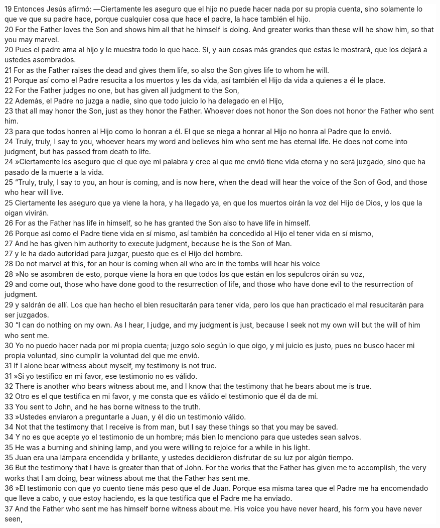 19 Entonces Jesús afirmó: ―Ciertamente les aseguro que el hijo no puede hacer nada por su propia cuenta, sino solamente lo que ve que su padre hace, porque cualquier cosa que hace el padre, la hace también el hijo.   
20 For the Father loves the Son and shows him all that he himself is doing. And greater works than these will he show him, so that you may marvel.  
20 Pues el padre ama al hijo y le muestra todo lo que hace. Sí, y aun cosas más grandes que estas le mostrará, que los dejará a ustedes asombrados.   
21 For as the Father raises the dead and gives them life, so also the Son gives life to whom he will.  
21 Porque así como el Padre resucita a los muertos y les da vida, así también el Hijo da vida a quienes a él le place.   
22 For the Father judges no one, but has given all judgment to the Son,  
22 Además, el Padre no juzga a nadie, sino que todo juicio lo ha delegado en el Hijo,   
23 that all may honor the Son, just as they honor the Father. Whoever does not honor the Son does not honor the Father who sent him.  
23 para que todos honren al Hijo como lo honran a él. El que se niega a honrar al Hijo no honra al Padre que lo envió.  
24 Truly, truly, I say to you, whoever hears my word and believes him who sent me has eternal life. He does not come into judgment, but has passed from death to life.  
24 »Ciertamente les aseguro que el que oye mi palabra y cree al que me envió tiene vida eterna y no será juzgado, sino que ha pasado de la muerte a la vida.   
25 “Truly, truly, I say to you, an hour is coming, and is now here, when the dead will hear the voice of the Son of God, and those who hear will live.  
25 Ciertamente les aseguro que ya viene la hora, y ha llegado ya, en que los muertos oirán la voz del Hijo de Dios, y los que la oigan vivirán.   
26 For as the Father has life in himself, so he has granted the Son also to have life in himself.  
26 Porque así como el Padre tiene vida en sí mismo, así también ha concedido al Hijo el tener vida en sí mismo,   
27 And he has given him authority to execute judgment, because he is the Son of Man.  
27 y le ha dado autoridad para juzgar, puesto que es el Hijo del hombre.  
28 Do not marvel at this, for an hour is coming when all who are in the tombs will hear his voice  
28 »No se asombren de esto, porque viene la hora en que todos los que están en los sepulcros oirán su voz,   
29 and come out, those who have done good to the resurrection of life, and those who have done evil to the resurrection of judgment.  
29 y saldrán de allí. Los que han hecho el bien resucitarán para tener vida, pero los que han practicado el mal resucitarán para ser juzgados.   
30 “I can do nothing on my own. As I hear, I judge, and my judgment is just, because I seek not my own will but the will of him who sent me.  
30 Yo no puedo hacer nada por mi propia cuenta; juzgo solo según lo que oigo, y mi juicio es justo, pues no busco hacer mi propia voluntad, sino cumplir la voluntad del que me envió.  
31 If I alone bear witness about myself, my testimony is not true.  
31 »Si yo testifico en mi favor, ese testimonio no es válido.   
32 There is another who bears witness about me, and I know that the testimony that he bears about me is true.  
32 Otro es el que testifica en mi favor, y me consta que es válido el testimonio que él da de mí.  
33 You sent to John, and he has borne witness to the truth.  
33 »Ustedes enviaron a preguntarle a Juan, y él dio un testimonio válido.   
34 Not that the testimony that I receive is from man, but I say these things so that you may be saved.  
34 Y no es que acepte yo el testimonio de un hombre; más bien lo menciono para que ustedes sean salvos.   
35 He was a burning and shining lamp, and you were willing to rejoice for a while in his light.  
35 Juan era una lámpara encendida y brillante, y ustedes decidieron disfrutar de su luz por algún tiempo.  
36 But the testimony that I have is greater than that of John. For the works that the Father has given me to accomplish, the very works that I am doing, bear witness about me that the Father has sent me.  
36 »El testimonio con que yo cuento tiene más peso que el de Juan. Porque esa misma tarea que el Padre me ha encomendado que lleve a cabo, y que estoy haciendo, es la que testifica que el Padre me ha enviado.   
37 And the Father who sent me has himself borne witness about me. His voice you have never heard, his form you have never seen,  